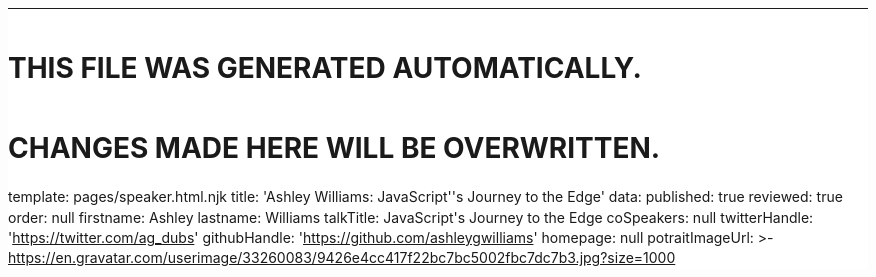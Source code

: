 ----

# THIS FILE WAS GENERATED AUTOMATICALLY.
# CHANGES MADE HERE WILL BE OVERWRITTEN.

template: pages/speaker.html.njk
title: 'Ashley Williams: JavaScript''s Journey to the Edge'
data:
  published: true
  reviewed: true
  order: null
  firstname: Ashley
  lastname: Williams
  talkTitle: JavaScript's Journey to the Edge
  coSpeakers: null
  twitterHandle: 'https://twitter.com/ag_dubs'
  githubHandle: 'https://github.com/ashleygwilliams'
  homepage: null
  potraitImageUrl: >-
    https://en.gravatar.com/userimage/33260083/9426e4cc417f22bc7bc5002fbc7dc7b3.jpg?size=1000